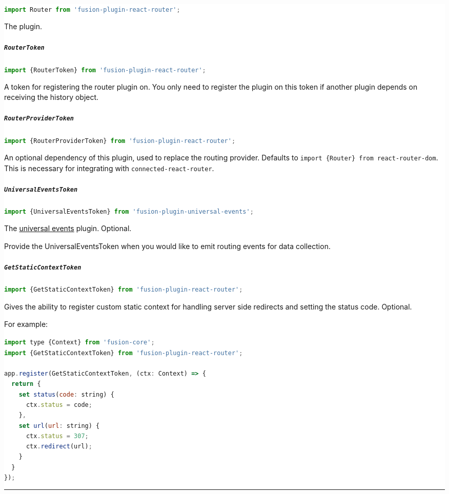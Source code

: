 ```js
import Router from 'fusion-plugin-react-router';
```

The plugin.

##### `RouterToken`

```jsx
import {RouterToken} from 'fusion-plugin-react-router';
```

A token for registering the router plugin on. You only need to register the plugin on this token if another
plugin depends on receiving the history object.

##### `RouterProviderToken`

```jsx
import {RouterProviderToken} from 'fusion-plugin-react-router';
```

An optional dependency of this plugin, used to replace the routing provider. Defaults to `import {Router} from react-router-dom`.
This is necessary for integrating with `connected-react-router`.

##### `UniversalEventsToken`

```jsx
import {UniversalEventsToken} from 'fusion-plugin-universal-events';
```

The [universal events](https://github.com/fusionjs/fusionjs/tree/master/fusion-plugin-universal-events) plugin. Optional.

Provide the UniversalEventsToken when you would like to emit routing events for data collection.


##### `GetStaticContextToken`

```js
import {GetStaticContextToken} from 'fusion-plugin-react-router';
```

Gives the ability to register custom static context for handling server side redirects and setting the status code. Optional.

For example:

```js
import type {Context} from 'fusion-core';
import {GetStaticContextToken} from 'fusion-plugin-react-router';

app.register(GetStaticContextToken, (ctx: Context) => {
  return {
    set status(code: string) {
      ctx.status = code;
    },
    set url(url: string) {
      ctx.status = 307;
      ctx.redirect(url);
    }
  }
});
```

---